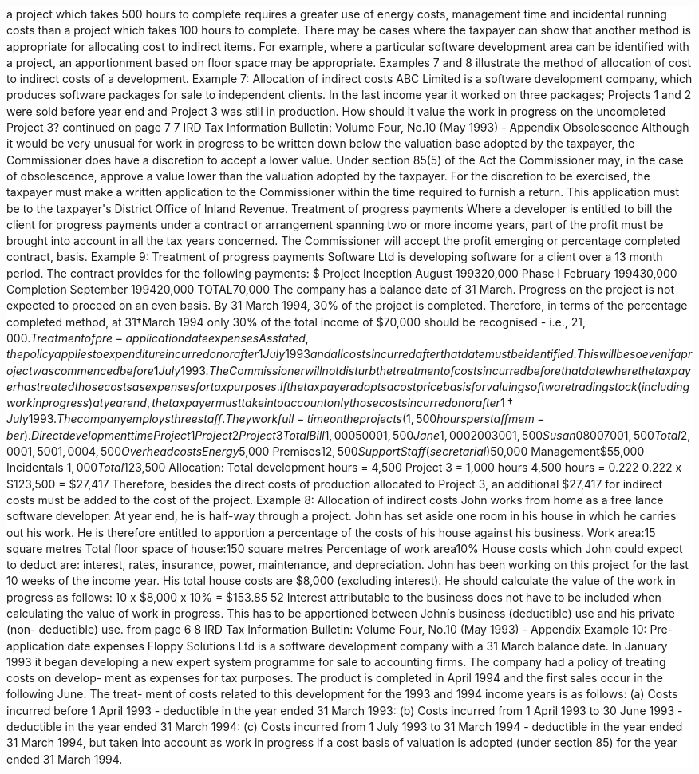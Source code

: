 a project which takes 500 hours to complete requires a greater use of energy costs, management time and incidental running costs than a project which takes 100 hours to complete. There may be cases where the taxpayer can show that another method is appropriate for allocating cost to indirect items. For example, where a particular software development area can be identified with a project, an apportionment based on floor space may be appropriate. Examples 7 and 8 illustrate the method of allocation of cost to indirect costs of a development. Example 7: Allocation of indirect costs ABC Limited is a software development company, which produces software packages for sale to independent clients. In the last income year it worked on three packages; Projects 1 and 2 were sold before year end and Project 3 was still in production. How should it value the work in progress on the uncompleted Project 3? continued on page 7 7 IRD Tax Information Bulletin: Volume Four, No.10 (May 1993) - Appendix Obsolescence Although it would be very unusual for work in progress to be written down below the valuation base adopted by the taxpayer, the Commissioner does have a discretion to accept a lower value. Under section 85(5) of the Act the Commissioner may, in the case of obsolescence, approve a value lower than the valuation adopted by the taxpayer. For the discretion to be exercised, the taxpayer must make a written application to the Commissioner within the time required to furnish a return. This application must be to the taxpayer's District Office of Inland Revenue. Treatment of progress payments Where a developer is entitled to bill the client for progress payments under a contract or arrangement spanning two or more income years, part of the profit must be brought into account in all the tax years concerned. The Commissioner will accept the profit emerging or percentage completed contract, basis. Example 9: Treatment of progress payments Software Ltd is developing software for a client over a 13 month period. The contract provides for the following payments: $ Project Inception August 199320,000 Phase I February 199430,000 Completion September 199420,000 TOTAL70,000 The company has a balance date of 31 March. Progress on the project is not expected to proceed on an even basis. By 31 March 1994, 30% of the project is completed. Therefore, in terms of the percentage completed method, at 31†March 1994 only 30% of the total income of $70,000 should be recognised - i.e., $21,000. Treatment of pre-application date expenses As stated, the policy applies to expenditure incurred on or after 1 July 1993 and all costs incurred after that date must be identified. This will be so even if a project was commenced before 1 July 1993. The Commissioner will not disturb the treatment of costs incurred before that date where the taxpayer has treated those costs as expenses for tax purposes. If the taxpayer adopts a cost price basis for valuing software trading stock (including work in progress) at year end, the taxpayer must take into account only those costs incurred on or after 1†July 1993. The company employs three staff. They work full- time on the projects (1,500 hours per staff mem- ber). Direct development time Project 1 Project 2 Project 3Total Bill1,00050001,500 Jane1,000 200 3001,500 Susan 0 800 7001,500 Total2,0001,5001,0004,500 Overhead costs Energy$5,000 Premises$12,500 Support Staff (secretarial)$50,000 Management$55,000 Incidentals $1,000 Total$123,500 Allocation: Total development hours = 4,500 Project 3 = 1,000 hours 4,500 hours = 0.222 0.222 x $123,500 = $27,417 Therefore, besides the direct costs of production allocated to Project 3, an additional $27,417 for indirect costs must be added to the cost of the project. Example 8: Allocation of indirect costs John works from home as a free lance software developer. At year end, he is half-way through a project. John has set aside one room in his house in which he carries out his work. He is therefore entitled to apportion a percentage of the costs of his house against his business. Work area:15 square metres Total floor space of house:150 square metres Percentage of work area10% House costs which John could expect to deduct are: interest, rates, insurance, power, maintenance, and depreciation. John has been working on this project for the last 10 weeks of the income year. His total house costs are $8,000 (excluding interest). He should calculate the value of the work in progress as follows: 10 x $8,000 x 10% = $153.85 52 Interest attributable to the business does not have to be included when calculating the value of work in progress. This has to be apportioned between Johnís business (deductible) use and his private (non- deductible) use. from page 6 8 IRD Tax Information Bulletin: Volume Four, No.10 (May 1993) - Appendix Example 10: Pre-application date expenses Floppy Solutions Ltd is a software development company with a 31 March balance date. In January 1993 it began developing a new expert system programme for sale to accounting firms. The company had a policy of treating costs on develop- ment as expenses for tax purposes. The product is completed in April 1994 and the first sales occur in the following June. The treat- ment of costs related to this development for the 1993 and 1994 income years is as follows: (a) Costs incurred before 1 April 1993 - deductible in the year ended 31 March 1993: (b) Costs incurred from 1 April 1993 to 30 June 1993 - deductible in the year ended 31 March 1994: (c) Costs incurred from 1 July 1993 to 31 March 1994 - deductible in the year ended 31 March 1994, but taken into account as work in progress if a cost basis of valuation is adopted (under section 85) for the year ended 31 March 1994.